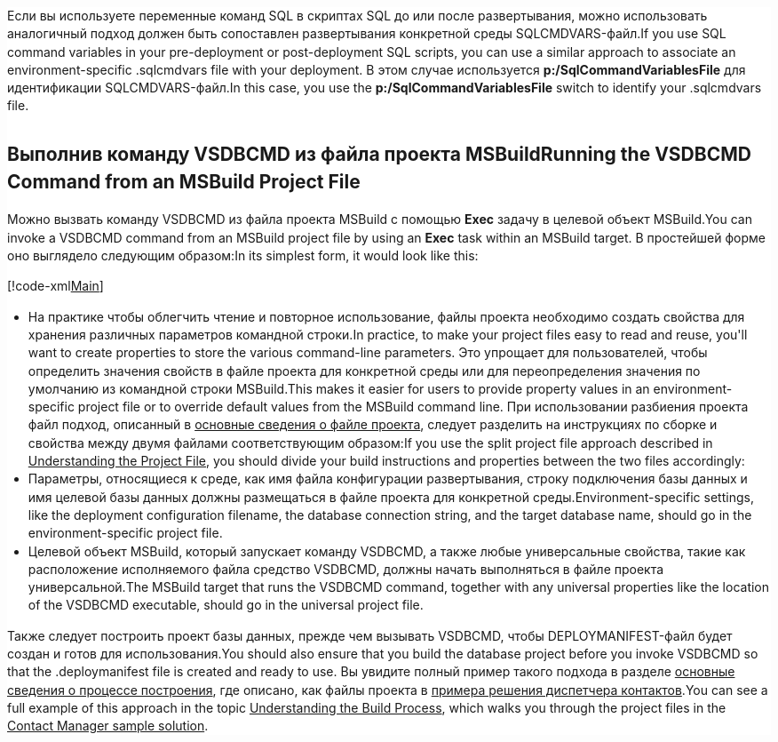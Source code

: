 <span data-ttu-id="0ac8c-213">Если вы используете переменные команд SQL в скриптах SQL до или после развертывания, можно использовать аналогичный подход должен быть сопоставлен развертывания конкретной среды SQLCMDVARS-файл.</span><span class="sxs-lookup"><span data-stu-id="0ac8c-213">If you use SQL command variables in your pre-deployment or post-deployment SQL scripts, you can use a similar approach to associate an environment-specific .sqlcmdvars file with your deployment.</span></span> <span data-ttu-id="0ac8c-214">В этом случае используется **p:/SqlCommandVariablesFile** для идентификации SQLCMDVARS-файл.</span><span class="sxs-lookup"><span data-stu-id="0ac8c-214">In this case, you use the **p:/SqlCommandVariablesFile** switch to identify your .sqlcmdvars file.</span></span>

## <a name="running-the-vsdbcmd-command-from-an-msbuild-project-file"></a><span data-ttu-id="0ac8c-215">Выполнив команду VSDBCMD из файла проекта MSBuild</span><span class="sxs-lookup"><span data-stu-id="0ac8c-215">Running the VSDBCMD Command from an MSBuild Project File</span></span>

<span data-ttu-id="0ac8c-216">Можно вызвать команду VSDBCMD из файла проекта MSBuild с помощью **Exec** задачу в целевой объект MSBuild.</span><span class="sxs-lookup"><span data-stu-id="0ac8c-216">You can invoke a VSDBCMD command from an MSBuild project file by using an **Exec** task within an MSBuild target.</span></span> <span data-ttu-id="0ac8c-217">В простейшей форме оно выглядело следующим образом:</span><span class="sxs-lookup"><span data-stu-id="0ac8c-217">In its simplest form, it would look like this:</span></span>

[!code-xml[Main](customizing-database-deployments-for-multiple-environments/samples/sample2.xml)]

- <span data-ttu-id="0ac8c-218">На практике чтобы облегчить чтение и повторное использование, файлы проекта необходимо создать свойства для хранения различных параметров командной строки.</span><span class="sxs-lookup"><span data-stu-id="0ac8c-218">In practice, to make your project files easy to read and reuse, you'll want to create properties to store the various command-line parameters.</span></span> <span data-ttu-id="0ac8c-219">Это упрощает для пользователей, чтобы определить значения свойств в файле проекта для конкретной среды или для переопределения значения по умолчанию из командной строки MSBuild.</span><span class="sxs-lookup"><span data-stu-id="0ac8c-219">This makes it easier for users to provide property values in an environment-specific project file or to override default values from the MSBuild command line.</span></span> <span data-ttu-id="0ac8c-220">При использовании разбиения проекта файл подход, описанный в [основные сведения о файле проекта](../web-deployment-in-the-enterprise/understanding-the-project-file.md), следует разделить на инструкциях по сборке и свойства между двумя файлами соответствующим образом:</span><span class="sxs-lookup"><span data-stu-id="0ac8c-220">If you use the split project file approach described in [Understanding the Project File](../web-deployment-in-the-enterprise/understanding-the-project-file.md), you should divide your build instructions and properties between the two files accordingly:</span></span>
- <span data-ttu-id="0ac8c-221">Параметры, относящиеся к среде, как имя файла конфигурации развертывания, строку подключения базы данных и имя целевой базы данных должны размещаться в файле проекта для конкретной среды.</span><span class="sxs-lookup"><span data-stu-id="0ac8c-221">Environment-specific settings, like the deployment configuration filename, the database connection string, and the target database name, should go in the environment-specific project file.</span></span>
- <span data-ttu-id="0ac8c-222">Целевой объект MSBuild, который запускает команду VSDBCMD, а также любые универсальные свойства, такие как расположение исполняемого файла средство VSDBCMD, должны начать выполняться в файле проекта универсальной.</span><span class="sxs-lookup"><span data-stu-id="0ac8c-222">The MSBuild target that runs the VSDBCMD command, together with any universal properties like the location of the VSDBCMD executable, should go in the universal project file.</span></span>

<span data-ttu-id="0ac8c-223">Также следует построить проект базы данных, прежде чем вызывать VSDBCMD, чтобы DEPLOYMANIFEST-файл будет создан и готов для использования.</span><span class="sxs-lookup"><span data-stu-id="0ac8c-223">You should also ensure that you build the database project before you invoke VSDBCMD so that the .deploymanifest file is created and ready to use.</span></span> <span data-ttu-id="0ac8c-224">Вы увидите полный пример такого подхода в разделе [основные сведения о процессе построения](../web-deployment-in-the-enterprise/understanding-the-build-process.md), где описано, как файлы проекта в [примера решения диспетчера контактов](../web-deployment-in-the-enterprise/the-contact-manager-solution.md).</span><span class="sxs-lookup"><span data-stu-id="0ac8c-224">You can see a full example of this approach in the topic [Understanding the Build Process](../web-deployment-in-the-enterprise/understanding-the-build-process.md), which walks you through the project files in the [Contact Manager sample solution](../web-deployment-in-the-enterprise/the-contact-manager-solution.md).</span></span>
